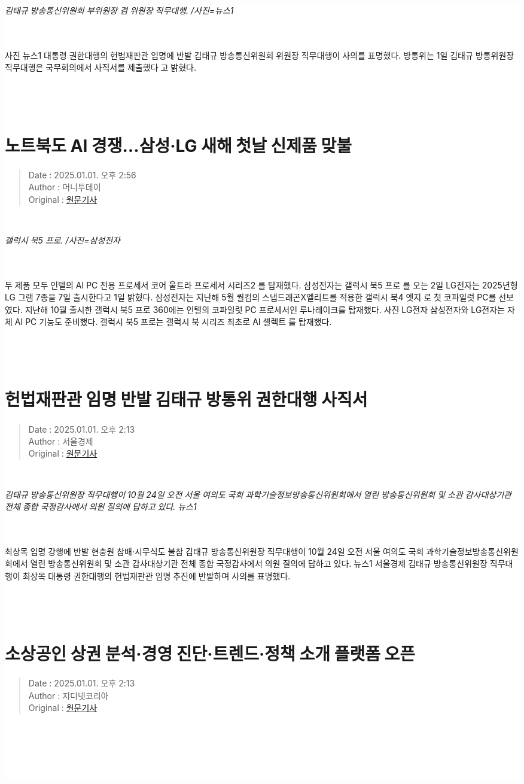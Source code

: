 <img alt="김태규 방송통신위원회 부위원장 겸 위원장 직무대행. /사진=뉴스1" class="_LAZY_LOADING _LAZY_LOADING_INIT_HIDE" src="https://imgnews.pstatic.net/image/008/2025/01/01/0005135689_001_20250101142218906.jpg?type=w860" id="img1" style="display: none;"></img><em class="img_desc">김태규 방송통신위원회 부위원장 겸 위원장 직무대행. /사진=뉴스1</em>  
<br/><br/>  
  
사진 뉴스1 대통령 권한대행의 헌법재판관 임명에 반발 김태규 방송통신위원회 위원장 직무대행이 사의를 표명했다.
방통위는 1일 김태규 방통위원장 직무대행은 국무회의에서 사직서를 제출했다 고 밝혔다.  
<br/><br/><br/>  

  
# 노트북도 AI 경쟁…삼성·LG 새해 첫날 신제품 맞불  
  
> Date : 2025.01.01. 오후 2:56  
> Author : 머니투데이  
> Original : [원문기사](https://n.news.naver.com/mnews/article/008/0005135687?sid=105)  
<br/>  
  
<img alt="갤럭시 북5 프로. /사진=삼성전자" class="_LAZY_LOADING _LAZY_LOADING_INIT_HIDE" src="https://imgnews.pstatic.net/image/008/2025/01/01/0005135687_001_20250101145615074.jpg?type=w860" id="img1" style="display: none;"></img><em class="img_desc">갤럭시 북5 프로. /사진=삼성전자</em>  
<br/><br/>  
  
두 제품 모두 인텔의 AI PC 전용 프로세서 코어 울트라 프로세서 시리즈2 를 탑재했다.
삼성전자는 갤럭시 북5 프로 를 오는 2일 LG전자는 2025년형 LG 그램 7종을 7일 출시한다고 1일 밝혔다.
삼성전자는 지난해 5월 퀄컴의 스냅드래곤X엘리트를 적용한 갤럭시 북4 엣지 로 첫 코파일럿 PC를 선보였다.
지난해 10월 출시한 갤럭시 북5 프로 360에는 인텔의 코파일럿 PC 프로세서인 루나레이크를 탑재했다.
사진 LG전자 삼성전자와 LG전자는 자체 AI PC 기능도 준비했다.
갤럭시 북5 프로는 갤럭시 북 시리즈 최초로 AI 셀렉트 를 탑재했다.  
<br/><br/><br/>  

  
# 헌법재판관 임명 반발 김태규 방통위 권한대행 사직서  
  
> Date : 2025.01.01. 오후 2:13  
> Author : 서울경제  
> Original : [원문기사](https://n.news.naver.com/mnews/article/011/0004434546?sid=105)  
<br/>  
  
<img alt="김태규 방송통신위원장 직무대행이 10월 24일 오전 서울 여의도 국회 과학기술정보방송통신위원회에서 열린 방송통신위원회 및 소관 감사대상기관 전체 종합 국정감사에서 의원 질의에 답하고 있다. 뉴스1" class="_LAZY_LOADING _LAZY_LOADING_INIT_HIDE" src="https://imgnews.pstatic.net/image/011/2025/01/01/0004434546_001_20250101141314073.JPG?type=w860" id="img1" style="display: none;"></img><em class="img_desc">김태규 방송통신위원장 직무대행이 10월 24일 오전 서울 여의도 국회 과학기술정보방송통신위원회에서 열린 방송통신위원회 및 소관 감사대상기관 전체 종합 국정감사에서 의원 질의에 답하고 있다. 뉴스1</em>  
<br/><br/>  
  
최상목 임명 강행에 반발 현충원 참배·시무식도 불참 김태규 방송통신위원장 직무대행이 10월 24일 오전 서울 여의도 국회 과학기술정보방송통신위원회에서 열린 방송통신위원회 및 소관 감사대상기관 전체 종합 국정감사에서 의원 질의에 답하고 있다.
뉴스1 서울경제 김태규 방송통신위원장 직무대행이 최상목 대통령 권한대행의 헌법재판관 임명 추진에 반발하며 사의를 표명했다.  
<br/><br/><br/>  

  
# 소상공인 상권 분석·경영 진단·트렌드·정책 소개 플랫폼 오픈  
  
> Date : 2025.01.01. 오후 2:13  
> Author : 지디넷코리아  
> Original : [원문기사](https://n.news.naver.com/mnews/article/092/0002358231?sid=105)  
<br/>  
  
<img alt="" class="_LAZY_LOADING _LAZY_LOADING_INIT_HIDE" src="https://imgnews.pstatic.net/image/092/2025/01/01/0002358231_001_20250101141312996.jpg?type=w860" id="img1" style="display: none;"></img>  
<br/><br/>  
  